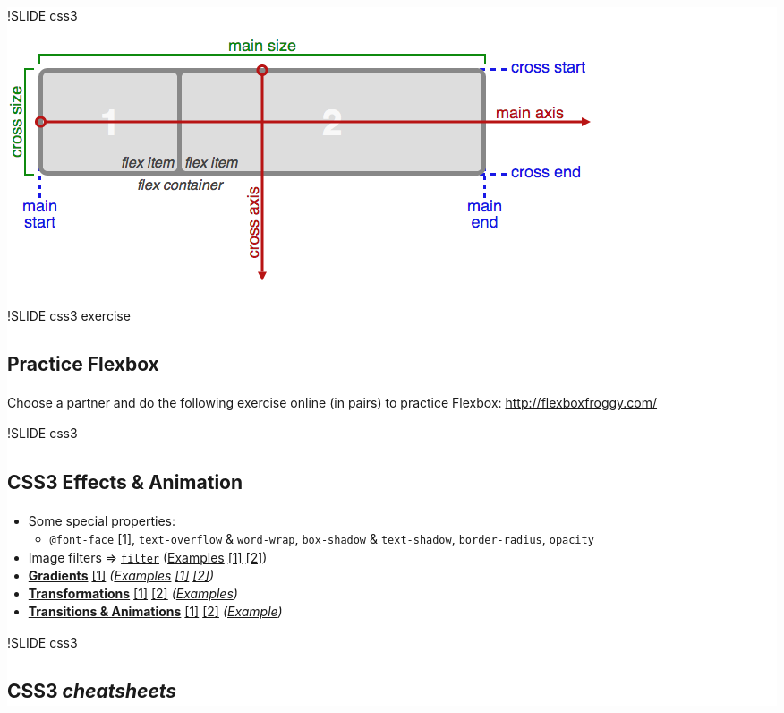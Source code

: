 !SLIDE css3

![flexbox](img/flexbox.png)

!SLIDE css3 exercise

## <span class="icon-laptop"></span> Practice Flexbox

Choose a partner and do the following exercise online (in pairs) to practice Flexbox: http://flexboxfroggy.com/



!SLIDE css3

## CSS3 Effects & Animation

- Some special properties:
  * [`@font-face`](http://css3files.com/font/) [[1]](https://css-tricks.com/snippets/css/using-font-face/), [`text-overflow`](http://css3files.com/text/#textoverflow) & [`word-wrap`](http://css3files.com/text/#overflowwrap), [`box-shadow`](http://css3files.com/shadow/#boxshadow) & [`text-shadow`](http://css3files.com/shadow/#textshadow), [`border-radius`](http://css3files.com/border/#borderradius), [`opacity`](http://css3files.com/color/#opacity)
- Image filters => [`filter`](http://www.paulund.co.uk/css3-image-filters) ([Examples](http://bennettfeely.com/filters/) [[1]](http://www.paulund.co.uk/playground/demo/css-filters/) [[2]](https://davidwalsh.name/demo/css-filters.php))
- [**Gradients**](http://css3files.com/gradient/) [[1]](https://css-tricks.com/css3-gradients/) _([Examples](https://css-tricks.com/examples/CSS3Gradient/) [[1]](http://demo.hongkiat.com/css3-linear-gradient/) [[2]](http://demo.hongkiat.com/css3-repeating-gradients/))_
- [**Transformations**](http://learn.shayhowe.com/advanced-html-css/css-transforms/) [[1]](http://css3files.com/transform/) [[2]](https://css-tricks.com/almanac/properties/t/transform/) _([Examples](http://desandro.github.io/3dtransforms/))_
- [**Transitions & Animations**](http://learn.shayhowe.com/advanced-html-css/transitions-animations/) [[1]](http://css3files.com/transition/) [[2]](http://www.leemunroe.com/css3-animations/) _([Example](http://www.impressivewebs.com/demo-files/css3-animated-scene/))_

!SLIDE css3

## CSS3 _cheatsheets_

